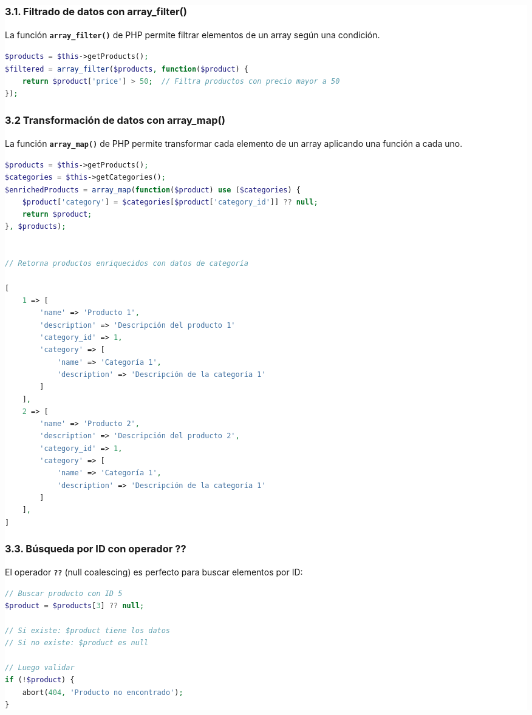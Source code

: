 ### 3.1. Filtrado de datos con array\_filter()

La función **`array_filter()`** de PHP permite filtrar elementos de un array según una condición.

```php
$products = $this->getProducts();
$filtered = array_filter($products, function($product) {
    return $product['price'] > 50;  // Filtra productos con precio mayor a 50
});
```

### 3.2 Transformación de datos con array\_map()

La función **`array_map()`** de PHP permite transformar cada elemento de un array aplicando una función a cada uno.

```php
$products = $this->getProducts();
$categories = $this->getCategories();
$enrichedProducts = array_map(function($product) use ($categories) {
    $product['category'] = $categories[$product['category_id']] ?? null;    
    return $product;
}, $products);


// Retorna productos enriquecidos con datos de categoría

[
    1 => [
        'name' => 'Producto 1',
        'description' => 'Descripción del producto 1'
        'category_id' => 1,
        'category' => [
            'name' => 'Categoría 1',
            'description' => 'Descripción de la categoría 1'
        ]
    ],
    2 => [
        'name' => 'Producto 2',
        'description' => 'Descripción del producto 2',
        'category_id' => 1,
        'category' => [
            'name' => 'Categoría 1',
            'description' => 'Descripción de la categoría 1'
        ]
    ],
]
```

### 3.3. Búsqueda por ID con operador ??

El operador **`??`** (null coalescing) es perfecto para buscar elementos por ID:

```php
// Buscar producto con ID 5
$product = $products[3] ?? null;

// Si existe: $product tiene los datos
// Si no existe: $product es null

// Luego validar
if (!$product) {
    abort(404, 'Producto no encontrado');
}
```

